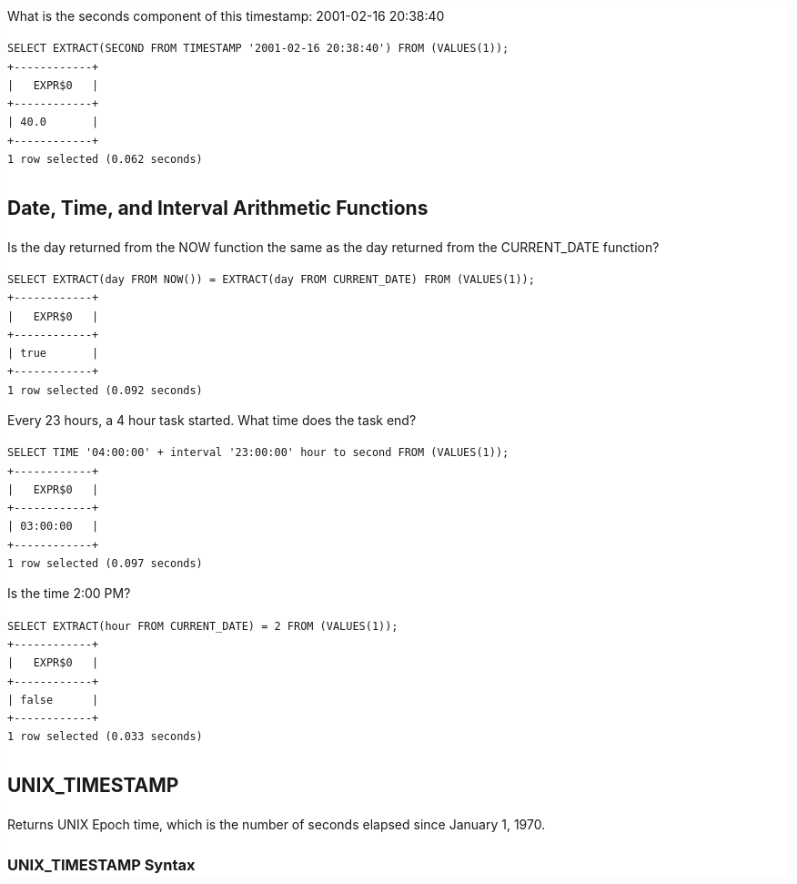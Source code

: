 What is the seconds component of this timestamp: 2001-02-16 20:38:40

    SELECT EXTRACT(SECOND FROM TIMESTAMP '2001-02-16 20:38:40') FROM (VALUES(1));
    +------------+
    |   EXPR$0   |
    +------------+
    | 40.0       |
    +------------+
    1 row selected (0.062 seconds)


## Date, Time, and Interval Arithmetic Functions

Is the day returned from the NOW function the same as the day returned from the CURRENT_DATE function?

    SELECT EXTRACT(day FROM NOW()) = EXTRACT(day FROM CURRENT_DATE) FROM (VALUES(1));
    +------------+
    |   EXPR$0   |
    +------------+
    | true       |
    +------------+
    1 row selected (0.092 seconds)

Every 23 hours, a 4 hour task started. What time does the task end? 

    SELECT TIME '04:00:00' + interval '23:00:00' hour to second FROM (VALUES(1));
    +------------+
    |   EXPR$0   |
    +------------+
    | 03:00:00   |
    +------------+
    1 row selected (0.097 seconds)

Is the time 2:00 PM?

    SELECT EXTRACT(hour FROM CURRENT_DATE) = 2 FROM (VALUES(1));
    +------------+
    |   EXPR$0   |
    +------------+
    | false      |
    +------------+
    1 row selected (0.033 seconds)

## UNIX_TIMESTAMP

Returns UNIX Epoch time, which is the number of seconds elapsed since January 1, 1970.

### UNIX_TIMESTAMP Syntax
